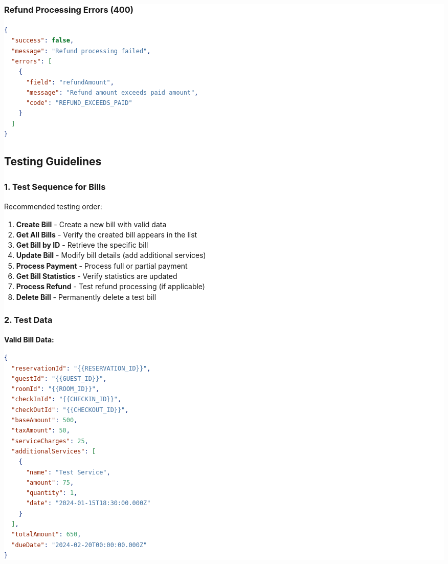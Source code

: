 ### Refund Processing Errors (400)

```json
{
  "success": false,
  "message": "Refund processing failed",
  "errors": [
    {
      "field": "refundAmount",
      "message": "Refund amount exceeds paid amount",
      "code": "REFUND_EXCEEDS_PAID"
    }
  ]
}
```

## Testing Guidelines

### 1. Test Sequence for Bills

Recommended testing order:

1. **Create Bill** - Create a new bill with valid data
2. **Get All Bills** - Verify the created bill appears in the list
3. **Get Bill by ID** - Retrieve the specific bill
4. **Update Bill** - Modify bill details (add additional services)
5. **Process Payment** - Process full or partial payment
6. **Get Bill Statistics** - Verify statistics are updated
7. **Process Refund** - Test refund processing (if applicable)
8. **Delete Bill** - Permanently delete a test bill

### 2. Test Data

**Valid Bill Data:**
```json
{
  "reservationId": "{{RESERVATION_ID}}",
  "guestId": "{{GUEST_ID}}",
  "roomId": "{{ROOM_ID}}",
  "checkInId": "{{CHECKIN_ID}}",
  "checkOutId": "{{CHECKOUT_ID}}",
  "baseAmount": 500,
  "taxAmount": 50,
  "serviceCharges": 25,
  "additionalServices": [
    {
      "name": "Test Service",
      "amount": 75,
      "quantity": 1,
      "date": "2024-01-15T18:30:00.000Z"
    }
  ],
  "totalAmount": 650,
  "dueDate": "2024-02-20T00:00:00.000Z"
}
```
